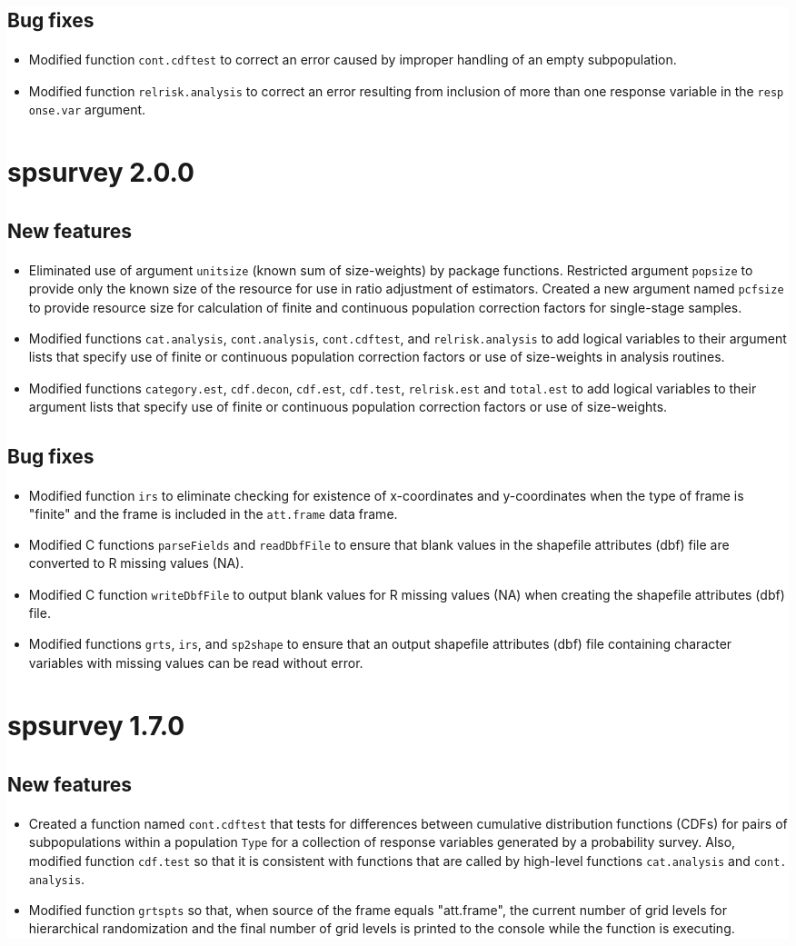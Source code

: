 ## Bug fixes

* Modified function `cont.cdftest` to correct an error caused by improper handling of an empty subpopulation.

* Modified function `relrisk.analysis` to correct an error resulting from inclusion of more than one response variable in the
`response.var` argument.

# spsurvey 2.0.0

## New features

* Eliminated use of argument `unitsize` (known sum of size-weights) by package functions.  Restricted argument `popsize` to provide only the known size of the resource for use in ratio adjustment of estimators.  Created a new argument named `pcfsize` to provide resource size for calculation of finite and continuous population correction factors for single-stage samples.

* Modified functions `cat.analysis`, `cont.analysis`, `cont.cdftest`, and `relrisk.analysis` to add logical variables to their argument lists that specify use of finite or continuous population correction factors or use of size-weights in analysis routines.

* Modified functions `category.est`, `cdf.decon`, `cdf.est`, `cdf.test`, `relrisk.est` and `total.est` to add logical variables to their argument lists that specify use of finite or continuous population correction factors or use of size-weights.

## Bug fixes

* Modified function `irs` to eliminate checking for existence of x-coordinates and y-coordinates when the type of frame is "finite" and the frame is included in the `att.frame` data frame.

* Modified C functions `parseFields` and `readDbfFile` to ensure that blank values in the shapefile attributes (dbf) file are converted to R missing values (NA).

* Modified C function `writeDbfFile` to output blank values for R missing values (NA) when creating the shapefile attributes (dbf) file.

* Modified functions `grts`, `irs`, and `sp2shape` to ensure that an output shapefile attributes (dbf) file containing character variables with missing values can be read without error.

# spsurvey 1.7.0

## New features

* Created a function named `cont.cdftest` that tests for differences between cumulative distribution functions (CDFs) for pairs of subpopulations within a population `Type` for a collection of response variables generated by a probability survey.  Also, modified function `cdf.test` so that it is consistent with functions that are called by high-level functions `cat.analysis` and `cont.analysis`.

* Modified function `grtspts` so that, when source of the frame equals "att.frame", the current number of grid levels for hierarchical randomization and the final number of grid levels is printed to the console while the function is executing.
